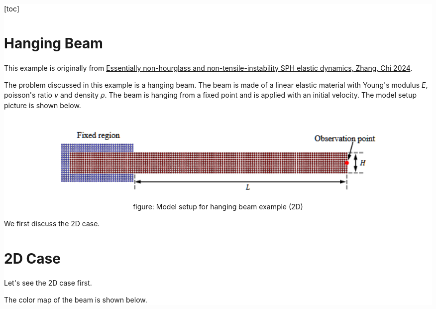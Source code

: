 [toc]

# Hanging Beam

This example is originally from [Essentially non-hourglass and non-tensile-instability SPH elastic dynamics, Zhang, Chi 2024](https://www.sciencedirect.com/science/article/pii/S0021999124003218).

The problem discussed in this example is a hanging beam. The beam is made of a linear elastic material with Young's modulus $E$, poisson's ratio $\nu$ and density $\rho$. The beam is hanging from a fixed point and is applied with an initial velocity. The model setup picture is shown below.

<center>
<img src="image/hanging_beam.png" width=80%>
</br>
figure: Model setup for hanging beam example (2D)
</center>

We first discuss the 2D case.

# 2D Case

Let's see the 2D case first. 

The color map of the beam is shown below.

<center>
